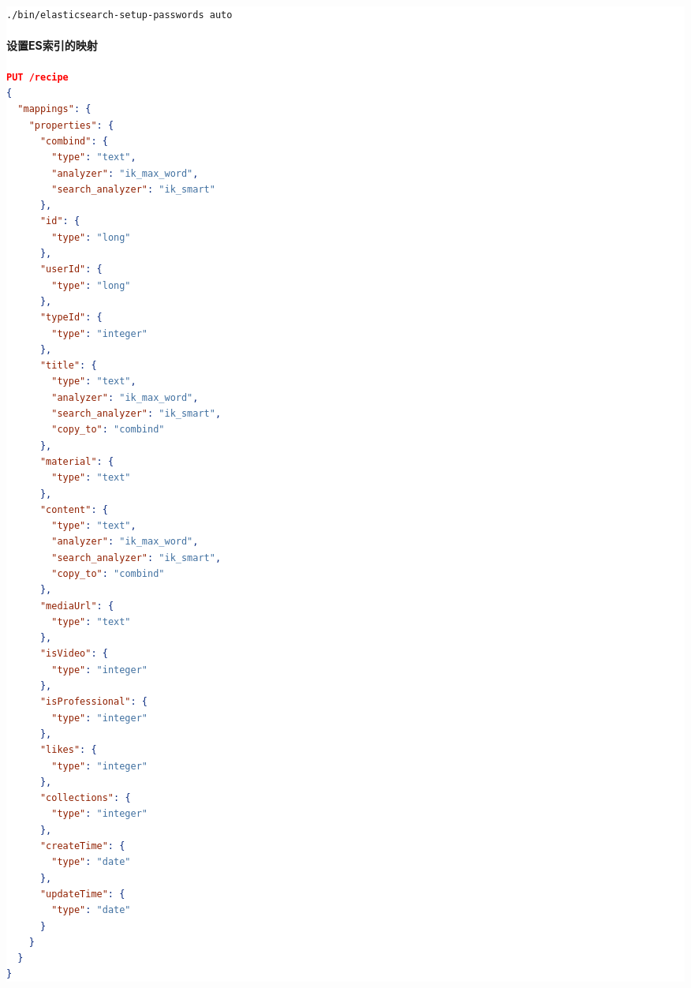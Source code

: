 ```sh
./bin/elasticsearch-setup-passwords auto
```



#### 设置ES索引的映射

```json
PUT /recipe
{
  "mappings": {
    "properties": {
      "combind": {
        "type": "text",
        "analyzer": "ik_max_word",
        "search_analyzer": "ik_smart"
      },
      "id": {
        "type": "long"
      },
      "userId": {
        "type": "long"
      },
      "typeId": {
        "type": "integer"
      },
      "title": {
        "type": "text",
        "analyzer": "ik_max_word",
        "search_analyzer": "ik_smart",
        "copy_to": "combind"
      },
      "material": {
        "type": "text"
      },
      "content": {
        "type": "text",
        "analyzer": "ik_max_word",
        "search_analyzer": "ik_smart",
        "copy_to": "combind"
      },
      "mediaUrl": {
        "type": "text"
      },
      "isVideo": {
        "type": "integer"
      },
      "isProfessional": {
        "type": "integer"
      },
      "likes": {
        "type": "integer"
      },
      "collections": {
        "type": "integer"
      },
      "createTime": {
        "type": "date"
      },
      "updateTime": {
        "type": "date"
      }
    }
  }
}
```